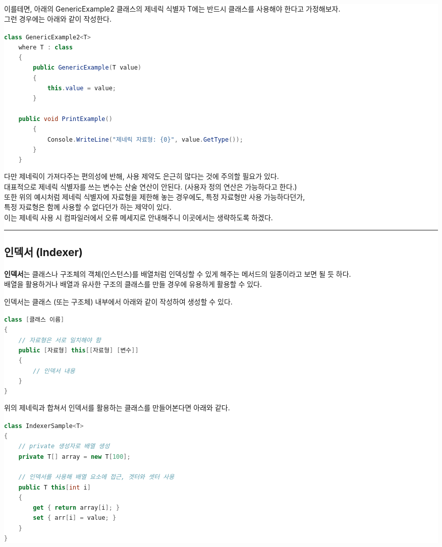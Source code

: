 이를테면, 아래의 GenericExample2 클래스의 제네릭 식별자 T에는 반드시 클래스를 사용해야 한다고 가정해보자.<br />
그런 경우에는 아래와 같이 작성한다.

```C#
class GenericExample2<T>
    where T : class
    {
        public GenericExample(T value)
        {
            this.value = value;
        }

    public void PrintExample()
        {
            Console.WriteLine("제네릭 자료형: {0}", value.GetType());
        }
    }
```

다만 제네릭이 가져다주는 편의성에 반해, 사용 제약도 은근히 많다는 것에 주의할 필요가 있다.<br />
대표적으로 제네릭 식별자를 쓰는 변수는 산술 연산이 안된다. (사용자 정의 연산은 가능하다고 한다.)<br />
또한 위의 예시처럼 제네릭 식별자에 자료형을 제한해 놓는 경우에도, 특정 자료형만 사용 가능하다던가, <br />특정 자료형은 함께 사용할 수 없다던가 하는 제약이 있다.<br />
이는 제네릭 사용 시 컴파일러에서 오류 메세지로 안내해주니 이곳에서는 생략하도록 하겠다.

---

## 인덱서 (Indexer)

**인덱서**는 클래스나 구조체의 객체(인스턴스)를 배열처럼 인덱싱할 수 있게 해주는 메서드의 일종이라고 보면 될 듯 하다.<br />
배열을 활용하거나 배열과 유사한 구조의 클래스를 만들 경우에 유용하게 활용할 수 있다.

인덱서는 클래스 (또는 구조체) 내부에서 아래와 같이 작성하여 생성할 수 있다.

```C#
class [클래스 이름]
{
    // 자료형은 서로 일치해야 함
    public [자료형] this[[자료형] [변수]]
    {
        // 인덱서 내용
    }
}
```

위의 제네릭과 합쳐서 인덱서를 활용하는 클래스를 만들어본다면 아래와 같다.

```C#
class IndexerSample<T>
{
    // private 생성자로 배열 생성
    private T[] array = new T[100];

    // 인덱서를 사용해 배열 요소에 접근, 겟터와 셋터 사용
    public T this[int i]
    {
        get { return array[i]; }
        set { arr[i] = value; }
    } 
}
```
